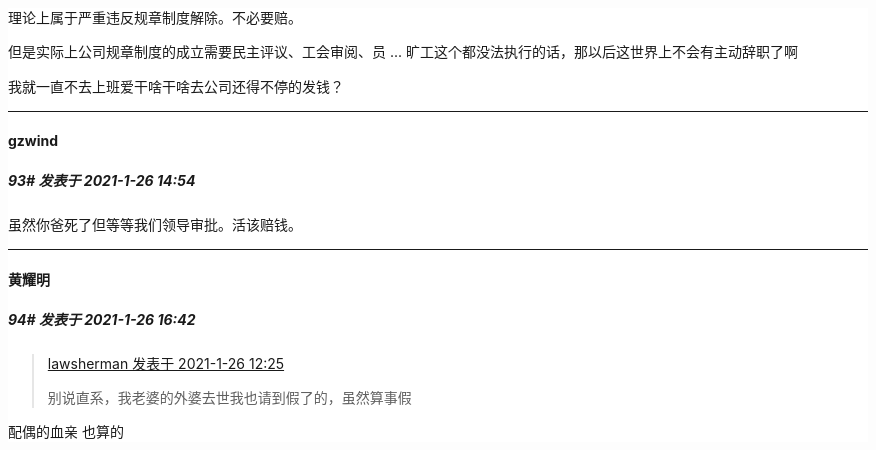 理论上属于严重违反规章制度解除。不必要赔。


但是实际上公司规章制度的成立需要民主评议、工会审阅、员 ...</blockquote>
旷工这个都没法执行的话，那以后这世界上不会有主动辞职了啊


我就一直不去上班爱干啥干啥去公司还得不停的发钱？


-----

####  gzwind  
##### 93#       发表于 2021-1-26 14:54


虽然你爸死了但等等我们领导审批。活该赔钱。


-----

####  黄耀明  
##### 94#       发表于 2021-1-26 16:42


<blockquote><a href="httphttps://bbs.saraba1st.com/2b/forum.php?mod=redirect&amp;goto=findpost&amp;pid=50148341&amp;ptid=1984596" target="_blank">lawsherman 发表于 2021-1-26 12:25</a>

别说直系，我老婆的外婆去世我也请到假了的，虽然算事假</blockquote>
配偶的血亲 也算的


                                              